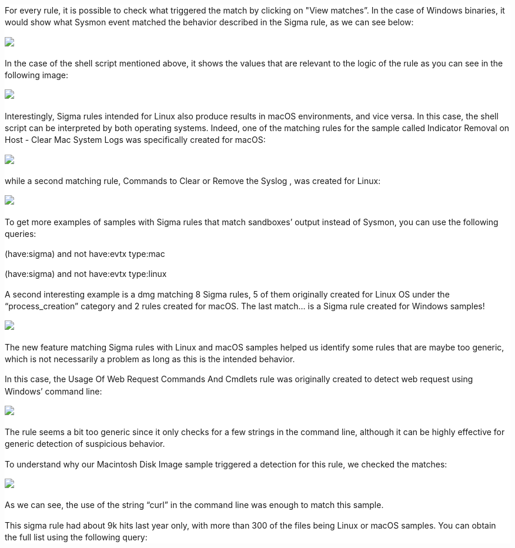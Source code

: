 For every rule, it is possible to check what triggered the match by clicking on "View matches”. In the case of Windows binaries, it would show what Sysmon event matched the behavior described in the Sigma rule, as we can see below:

![](https://lh7-us.googleusercontent.com/nH37fyOS9lB4SH9qzIPAK1yTKLJbS-MCJi7qeWjswE9dhWkogvY5br3uA-J2yPoDF9KYFgupIoA5k5YrG9ZzWwhNIdadZHk-xwJZg_zTUM7DTqeA6nqwMtg2o4sGnL38ZkzhB3Pd8MFf8BI-xN5oTQ0Ol-yMAtkww-xEPK5drozKGfysVmADlLUOuUwer9oGtl0gqz7c-mZXTbez9Rt492v3fTJADgURaO6ydg)

In the case of the shell script mentioned above, it shows the values that are relevant to the logic of the rule as you can see in the following image:

![](https://lh7-us.googleusercontent.com/iBVwMpjLAzwLYgV7s-PHZfaTDmuE2ISh-lBEGrLFcFgNIpQ7-f3B2vm4a8R_cEWM5Uax6v3xWT35reZbqurLjx90n-8asI2l1Pxdp41-xEFj0H3Sz99dHzJYtH6kgd54Gw3NvrKWr2UGCI588Ou4QpCZL5VGJnV5q1SddyyPRK6cPezRfFFCB6DVVT7HsB3xrc_FoRkickpOYVcO5F6z-oO6xHemiuSPM5p-eg)

Interestingly, Sigma rules intended for Linux also produce results in macOS environments, and vice versa. In this case, the shell script can be interpreted by both operating systems. Indeed, one of the matching rules for the sample called Indicator Removal on Host - Clear Mac System Logs was specifically created for macOS:

![](https://lh7-us.googleusercontent.com/IU3OM1Nz14k8Pdkaqpi5RWHGc9NjWAHoPKGCL90esa0QZMQb1ZhWqRTDqnVd6vJgCvNpso8PHNQJT2hwmjOrhJRCencqP93ABVfLas7udwAnUCx7gH-svk8LICqcHhZDhodxd5PyVL-oEcAOCx8j40JYMU8d4Iq7Pe-mUh_3IvxIcm20_ChTS7294F-GdclSfNPL19773yuw75SEvOXRruSBYi6NuHMvCtlW3g)

while a second matching rule, Commands to Clear or Remove the Syslog , was created for Linux:

![](https://lh7-us.googleusercontent.com/I83iS3D0wpyQu8TFf0n4dlf153RAfdvIRl8iMWb-sm1NMY8t3P8wwJ3Ixr2rO8gmzAaYHdz7hXuUsRDGzxi_UYuD6OFu3pKsXMXe8KbbDeaAL0tBWfDgcGICAE-irxXsdNRR9kkLDsWsSaXx-5tcdallNMpmYuc-m1GZbAQ4j6-vDPK9wp0Q9ga_Xs7iILRPWqKPzgQv8Q4DoPlLhf274anMMSi3YngwDPbx2w)

To get more examples of samples with Sigma rules that match sandboxes’ output instead of Sysmon, you can use the following queries:

(have:sigma) and not have:evtx type:mac

(have:sigma) and not have:evtx type:linux

A second interesting example is a dmg matching 8 Sigma rules, 5 of them originally created for Linux OS under the “process\_creation” category and 2 rules created for macOS. The last match… is a Sigma rule created for Windows samples!

![](https://s5.gifyu.com/images/Sjbsg.gif)

The new feature matching Sigma rules with Linux and macOS samples helped us identify some rules that are maybe too generic, which is not necessarily a problem as long as this is the intended behavior.

In this case, the Usage Of Web Request Commands And Cmdlets rule was originally created to detect web request using Windows’ command line:

![](https://lh7-us.googleusercontent.com/M5l7N9cJ_zdbuR-MthKBo19qxAcOfCFc2WsKIX4r7G6BVPRJsnhPrqaNxWtyuXmw2r57sc6lDsTtKi0FehS79GM-dN5E5ZYf9ePC_topnL7foWDDZ80kbnRax1seDc6D1iZeBmhtJMQE3wtFVAAFTUG9xydgYY6pIockMd9fLgn7ZrvbZSf1QcmXyShOdi3Eh-uS5OaACCiRnxXwdXXy8MAAuboqpfdVZJB2fQ)

The rule seems a bit too generic since it only checks for a few strings in the command line, although it can be highly effective for generic detection of suspicious behavior.

To understand why our Macintosh Disk Image sample triggered a detection for this rule, we checked the matches:

![](https://lh7-us.googleusercontent.com/Gzxk4mCCV0uJ4gyiwoQzIPqsscuWfDyu9CCoNhDuviiC-1zJNh4EyM_EJZq4y27OHUeiUMgf35MmPnMTGZwaYPmPC1VDaY2uzH1QHFb3XqXXTb20RY7Zl3RB_hw-GZqtnUfXP63Soq_RaWI8Wjnplq6z5yT8QWuWSg7B5YVVFbSxJx7GvTuT7uAp4UEzxnGkVYNtSXf_Mo5MKb2Ps-VCCpsDF5nvbL9dcKE3Gw)

As we can see, the use of the string “curl” in the command line was enough to match this sample.

This sigma rule had about 9k hits last year only, with more than 300 of the files being Linux or macOS samples. You can obtain the full list using the following query:
